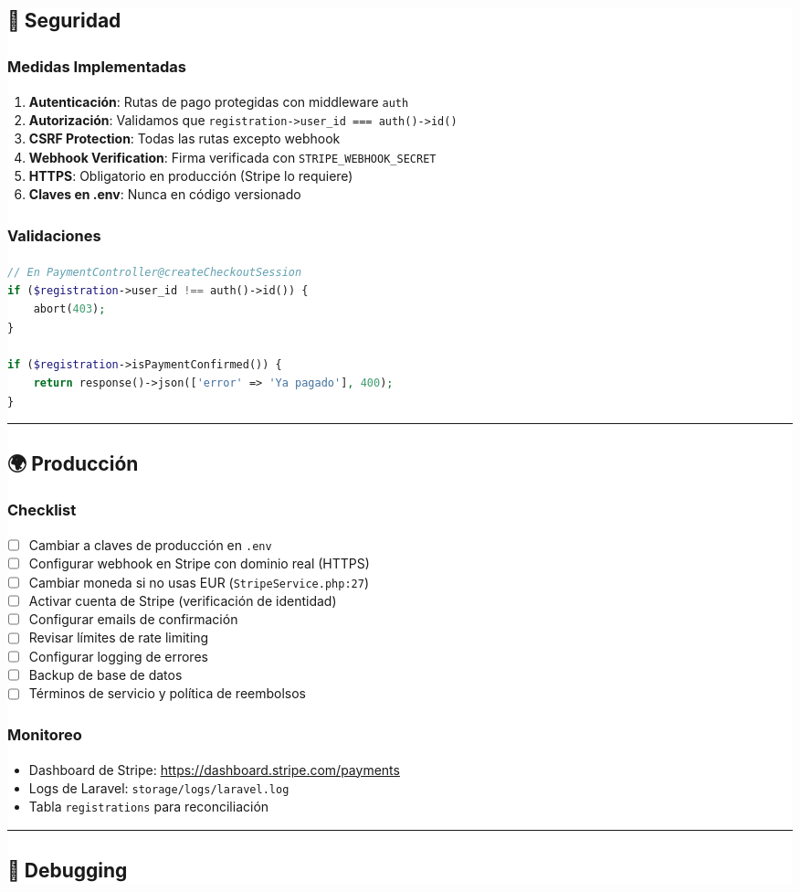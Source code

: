 
## 🔐 Seguridad

### Medidas Implementadas

1. **Autenticación**: Rutas de pago protegidas con middleware `auth`
2. **Autorización**: Validamos que `registration->user_id === auth()->id()`
3. **CSRF Protection**: Todas las rutas excepto webhook
4. **Webhook Verification**: Firma verificada con `STRIPE_WEBHOOK_SECRET`
5. **HTTPS**: Obligatorio en producción (Stripe lo requiere)
6. **Claves en .env**: Nunca en código versionado

### Validaciones

```php
// En PaymentController@createCheckoutSession
if ($registration->user_id !== auth()->id()) {
    abort(403);
}

if ($registration->isPaymentConfirmed()) {
    return response()->json(['error' => 'Ya pagado'], 400);
}
```

---

## 🌍 Producción

### Checklist

- [ ] Cambiar a claves de producción en `.env`
- [ ] Configurar webhook en Stripe con dominio real (HTTPS)
- [ ] Cambiar moneda si no usas EUR (`StripeService.php:27`)
- [ ] Activar cuenta de Stripe (verificación de identidad)
- [ ] Configurar emails de confirmación
- [ ] Revisar límites de rate limiting
- [ ] Configurar logging de errores
- [ ] Backup de base de datos
- [ ] Términos de servicio y política de reembolsos

### Monitoreo

- Dashboard de Stripe: https://dashboard.stripe.com/payments
- Logs de Laravel: `storage/logs/laravel.log`
- Tabla `registrations` para reconciliación

---

## 🐛 Debugging
